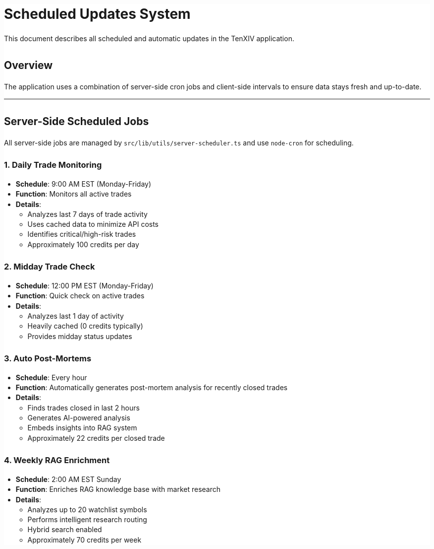 # Scheduled Updates System

This document describes all scheduled and automatic updates in the TenXIV application.

## Overview

The application uses a combination of server-side cron jobs and client-side intervals to ensure data stays fresh and up-to-date.

---

## Server-Side Scheduled Jobs

All server-side jobs are managed by `src/lib/utils/server-scheduler.ts` and use `node-cron` for scheduling.

### 1. Daily Trade Monitoring
- **Schedule**: 9:00 AM EST (Monday-Friday)
- **Function**: Monitors all active trades
- **Details**:
  - Analyzes last 7 days of trade activity
  - Uses cached data to minimize API costs
  - Identifies critical/high-risk trades
  - Approximately 100 credits per day

### 2. Midday Trade Check
- **Schedule**: 12:00 PM EST (Monday-Friday)
- **Function**: Quick check on active trades
- **Details**:
  - Analyzes last 1 day of activity
  - Heavily cached (0 credits typically)
  - Provides midday status updates

### 3. Auto Post-Mortems
- **Schedule**: Every hour
- **Function**: Automatically generates post-mortem analysis for recently closed trades
- **Details**:
  - Finds trades closed in last 2 hours
  - Generates AI-powered analysis
  - Embeds insights into RAG system
  - Approximately 22 credits per closed trade

### 4. Weekly RAG Enrichment
- **Schedule**: 2:00 AM EST Sunday
- **Function**: Enriches RAG knowledge base with market research
- **Details**:
  - Analyzes up to 20 watchlist symbols
  - Performs intelligent research routing
  - Hybrid search enabled
  - Approximately 70 credits per week
